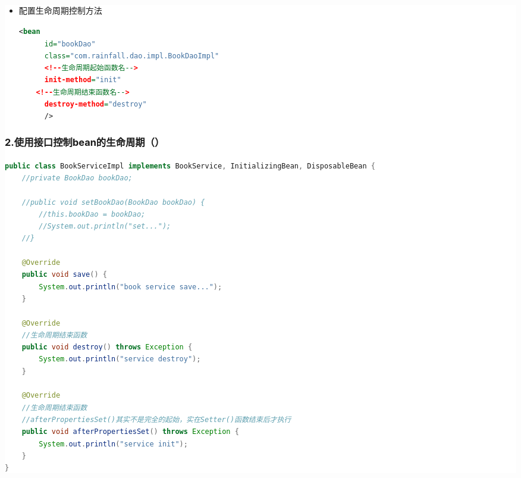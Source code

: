 + 配置生命周期控制方法

  ```xml
  <bean 
        id="bookDao" 
        class="com.rainfall.dao.impl.BookDaoImpl" 
        <!--生命周期起始函数名-->
        init-method="init" 
  	  <!--生命周期结束函数名-->
        destroy-method="destroy"
        />
  ```

### 2.使用接口控制bean的生命周期（）

```java
public class BookServiceImpl implements BookService, InitializingBean, DisposableBean {
    //private BookDao bookDao;

    //public void setBookDao(BookDao bookDao) {
        //this.bookDao = bookDao;
        //System.out.println("set...");
    //}

    @Override
    public void save() {
        System.out.println("book service save...");
    }

    @Override
    //生命周期结束函数
    public void destroy() throws Exception {
        System.out.println("service destroy");
    }

    @Override
    //生命周期结束函数
    //afterPropertiesSet()其实不是完全的起始，实在Setter()函数结束后才执行
    public void afterPropertiesSet() throws Exception {
        System.out.println("service init");
    }
}
```

